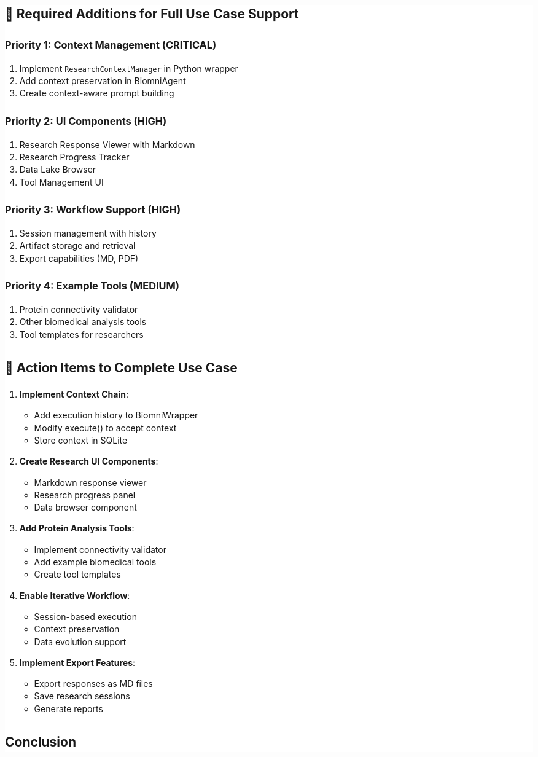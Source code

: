 ## 🔧 Required Additions for Full Use Case Support

### Priority 1: Context Management (CRITICAL)
1. Implement `ResearchContextManager` in Python wrapper
2. Add context preservation in BiomniAgent
3. Create context-aware prompt building

### Priority 2: UI Components (HIGH)
1. Research Response Viewer with Markdown
2. Research Progress Tracker
3. Data Lake Browser
4. Tool Management UI

### Priority 3: Workflow Support (HIGH)
1. Session management with history
2. Artifact storage and retrieval
3. Export capabilities (MD, PDF)

### Priority 4: Example Tools (MEDIUM)
1. Protein connectivity validator
2. Other biomedical analysis tools
3. Tool templates for researchers

## 🎯 Action Items to Complete Use Case

1. **Implement Context Chain**:
   - Add execution history to BiomniWrapper
   - Modify execute() to accept context
   - Store context in SQLite

2. **Create Research UI Components**:
   - Markdown response viewer
   - Research progress panel
   - Data browser component

3. **Add Protein Analysis Tools**:
   - Implement connectivity validator
   - Add example biomedical tools
   - Create tool templates

4. **Enable Iterative Workflow**:
   - Session-based execution
   - Context preservation
   - Data evolution support

5. **Implement Export Features**:
   - Export responses as MD files
   - Save research sessions
   - Generate reports

## Conclusion
